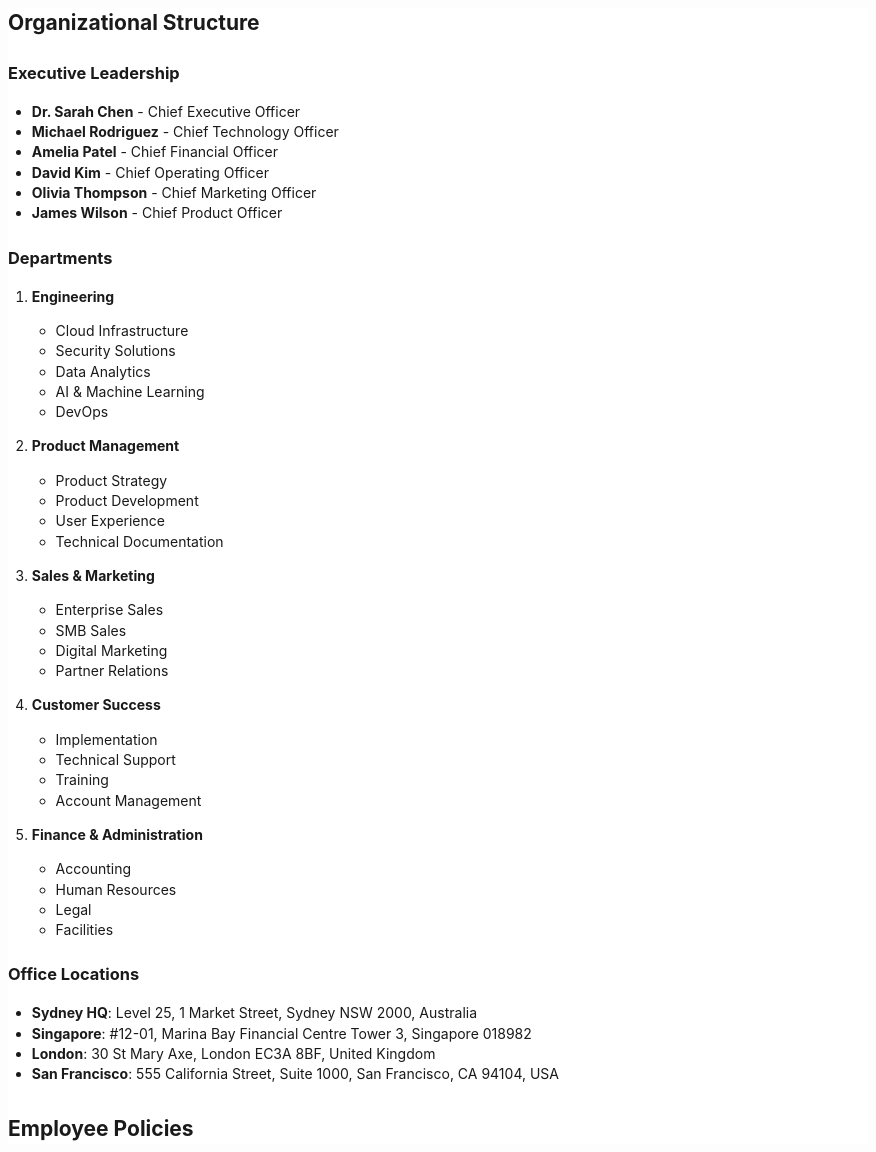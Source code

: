## Organizational Structure

### Executive Leadership

- **Dr. Sarah Chen** - Chief Executive Officer
- **Michael Rodriguez** - Chief Technology Officer
- **Amelia Patel** - Chief Financial Officer
- **David Kim** - Chief Operating Officer
- **Olivia Thompson** - Chief Marketing Officer
- **James Wilson** - Chief Product Officer

### Departments

1. **Engineering**
   - Cloud Infrastructure
   - Security Solutions
   - Data Analytics
   - AI & Machine Learning
   - DevOps

2. **Product Management**
   - Product Strategy
   - Product Development
   - User Experience
   - Technical Documentation

3. **Sales & Marketing**
   - Enterprise Sales
   - SMB Sales
   - Digital Marketing
   - Partner Relations

4. **Customer Success**
   - Implementation
   - Technical Support
   - Training
   - Account Management

5. **Finance & Administration**
   - Accounting
   - Human Resources
   - Legal
   - Facilities

### Office Locations

- **Sydney HQ**: Level 25, 1 Market Street, Sydney NSW 2000, Australia
- **Singapore**: #12-01, Marina Bay Financial Centre Tower 3, Singapore 018982
- **London**: 30 St Mary Axe, London EC3A 8BF, United Kingdom
- **San Francisco**: 555 California Street, Suite 1000, San Francisco, CA 94104, USA

## Employee Policies

